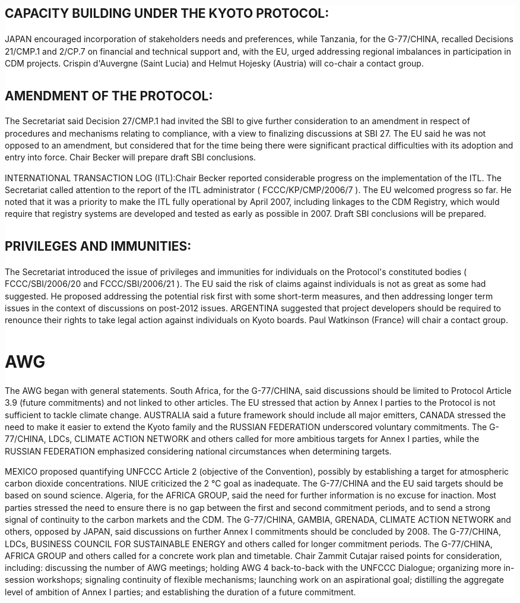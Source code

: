 ## CAPACITY BUILDING UNDER THE KYOTO PROTOCOL:

JAPAN encouraged incorporation of stakeholders needs and preferences, while Tanzania, for the G-77/CHINA, recalled Decisions 21/CMP.1 and 2/CP.7 on financial and technical support and, with the EU, urged addressing regional imbalances in participation in CDM projects. Crispin d'Auvergne (Saint Lucia) and Helmut Hojesky (Austria) will co-chair a contact group.

## AMENDMENT OF THE PROTOCOL:

The Secretariat said Decision 27/CMP.1 had invited the SBI to give further consideration to an amendment in respect of procedures and mechanisms relating to compliance, with a view to finalizing discussions at SBI 27. The EU said he was not opposed to an amendment, but considered that for the time being there were significant practical difficulties with its adoption and entry into force. Chair Becker will prepare draft SBI conclusions.

INTERNATIONAL TRANSACTION LOG (ITL):Chair Becker reported considerable progress on the implementation of the ITL. The Secretariat called attention to the report of the ITL administrator ( FCCC/KP/CMP/2006/7 ). The EU welcomed progress so far. He noted that it was a priority to make the ITL fully operational by April 2007, including linkages to the CDM Registry, which would require that registry systems are developed and tested as early as possible in 2007. Draft SBI conclusions will be prepared.

## PRIVILEGES AND IMMUNITIES:

The Secretariat introduced the issue of privileges and immunities for individuals on the Protocol's constituted bodies ( FCCC/SBI/2006/20 and FCCC/SBI/2006/21 ). The EU said the risk of claims against individuals is not as great as some had suggested. He proposed addressing the potential risk first with some short-term measures, and then addressing longer term issues in the context of discussions on post-2012 issues. ARGENTINA suggested that project developers should be required to renounce their rights to take legal action against individuals on Kyoto boards. Paul Watkinson (France) will chair a contact group.

# AWG

The AWG began with general statements. South Africa, for the G-77/CHINA, said discussions should be limited to Protocol Article 3.9 (future commitments) and not linked to other articles. The EU stressed that action by Annex I parties to the Protocol is not sufficient to tackle climate change. AUSTRALIA said a future framework should include all major emitters, CANADA stressed the need to make it easier to extend the Kyoto family and the RUSSIAN FEDERATION underscored voluntary commitments. The G-77/CHINA, LDCs, CLIMATE ACTION NETWORK and others called for more ambitious targets for Annex I parties, while the RUSSIAN FEDERATION emphasized considering national circumstances when determining targets.

MEXICO proposed quantifying UNFCCC Article 2 (objective of the Convention), possibly by establishing a target for atmospheric carbon dioxide concentrations. NIUE criticized the 2 °C goal as inadequate. The G-77/CHINA and the EU said targets should be based on sound science. Algeria, for the AFRICA GROUP, said the need for further information is no excuse for inaction. Most parties stressed the need to ensure there is no gap between the first and second commitment periods, and to send a strong signal of continuity to the carbon markets and the CDM. The G-77/CHINA, GAMBIA, GRENADA, CLIMATE ACTION NETWORK and others, opposed by JAPAN, said discussions on further Annex I commitments should be concluded by 2008. The G-77/CHINA, LDCs, BUSINESS COUNCIL FOR SUSTAINABLE ENERGY and others called for longer commitment periods. The G-77/CHINA, AFRICA GROUP and others called for a concrete work plan and timetable. Chair Zammit Cutajar raised points for consideration, including: discussing the number of AWG meetings; holding AWG 4 back-to-back with the UNFCCC Dialogue; organizing more in-session workshops; signaling continuity of flexible mechanisms; launching work on an aspirational goal; distilling the aggregate level of ambition of Annex I parties; and establishing the duration of a future commitment.
